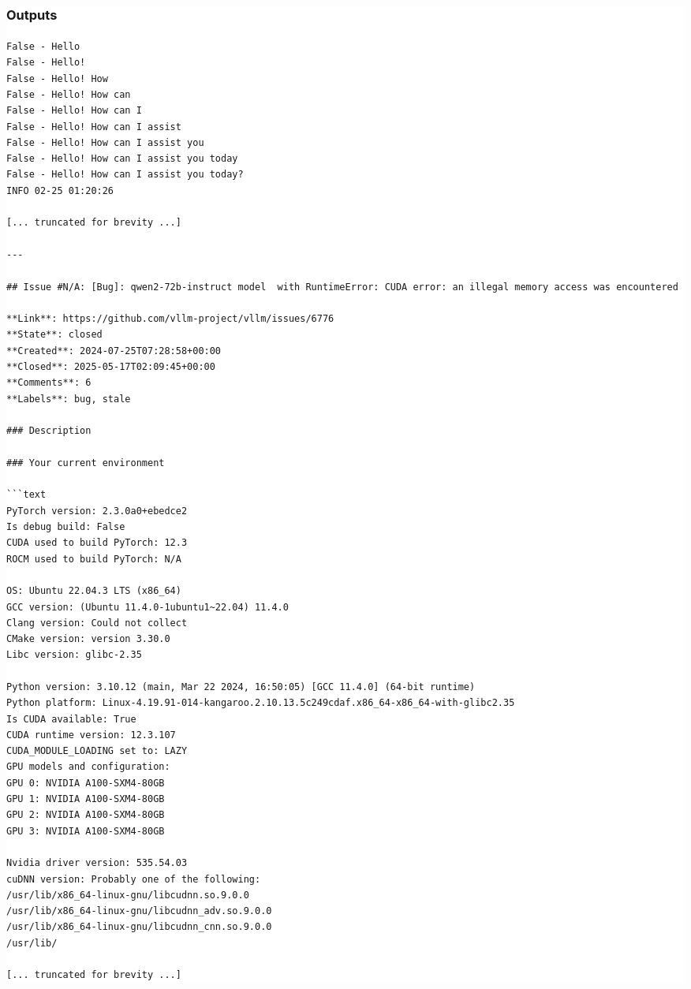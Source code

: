 ### Outputs

```
False - Hello
False - Hello!
False - Hello! How
False - Hello! How can
False - Hello! How can I
False - Hello! How can I assist
False - Hello! How can I assist you
False - Hello! How can I assist you today
False - Hello! How can I assist you today?
INFO 02-25 01:20:26

[... truncated for brevity ...]

---

## Issue #N/A: [Bug]: qwen2-72b-instruct model  with RuntimeError: CUDA error: an illegal memory access was encountered 

**Link**: https://github.com/vllm-project/vllm/issues/6776
**State**: closed
**Created**: 2024-07-25T07:28:58+00:00
**Closed**: 2025-05-17T02:09:45+00:00
**Comments**: 6
**Labels**: bug, stale

### Description

### Your current environment

```text
PyTorch version: 2.3.0a0+ebedce2
Is debug build: False
CUDA used to build PyTorch: 12.3
ROCM used to build PyTorch: N/A

OS: Ubuntu 22.04.3 LTS (x86_64)
GCC version: (Ubuntu 11.4.0-1ubuntu1~22.04) 11.4.0
Clang version: Could not collect
CMake version: version 3.30.0
Libc version: glibc-2.35

Python version: 3.10.12 (main, Mar 22 2024, 16:50:05) [GCC 11.4.0] (64-bit runtime)
Python platform: Linux-4.19.91-014-kangaroo.2.10.13.5c249cdaf.x86_64-x86_64-with-glibc2.35
Is CUDA available: True
CUDA runtime version: 12.3.107
CUDA_MODULE_LOADING set to: LAZY
GPU models and configuration: 
GPU 0: NVIDIA A100-SXM4-80GB
GPU 1: NVIDIA A100-SXM4-80GB
GPU 2: NVIDIA A100-SXM4-80GB
GPU 3: NVIDIA A100-SXM4-80GB

Nvidia driver version: 535.54.03
cuDNN version: Probably one of the following:
/usr/lib/x86_64-linux-gnu/libcudnn.so.9.0.0
/usr/lib/x86_64-linux-gnu/libcudnn_adv.so.9.0.0
/usr/lib/x86_64-linux-gnu/libcudnn_cnn.so.9.0.0
/usr/lib/

[... truncated for brevity ...]

```